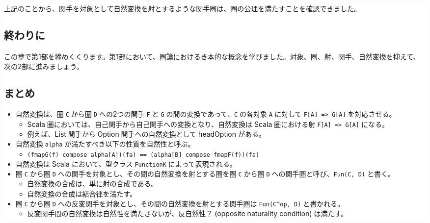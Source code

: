 上記のことから、関手を対象として自然変換を射とするような関手圏は、圏の公理を満たすことを確認できました。

## 終わりに

この章で第1部を締めくくります。第1部において、圏論におけるき本的な概念を学びました。対象、圏、射、関手、自然変換を抑えて、次の2部に進みましょう。

## まとめ

- 自然変換は、圏 `C` から圏 `D` への2つの関手 `F` と `G` の間の変換であって、`C` の各対象 `A` に対して `F[A] => G[A]` を対応させる。
  - Scala 圏においては、自己関手から自己関手への変換となり、自然変換は Scala 圏における射 `F[A] => G[A]` になる。
  - 例えば、List 関手から Option 関手への自然変換として headOption がある。
- 自然変換 `alpha` が満たすべき以下の性質を自然性と呼ぶ。
  - `(fmapG(f) compose alpha[A])(fa) == (alpha[B] compose fmapF(f))(fa)`
- 自然変換は Scala において、型クラス `FunctionK` によって表現される。
- 圏 `C` から圏 `D` への関手を対象とし、その間の自然変換を射とする圏を圏 `C` から圏 `D` への関手圏と呼び、`Fun(C, D)` と書く。
  - 自然変換の合成は、単に射の合成である。
  - 自然変換の合成は結合律を満たす。
- 圏 `C` から圏 `D` への反変関手を対象とし、その間の自然変換を射とする関手圏は `Fun(C^op, D)` と書かれる。
  - 反変関手間の自然変換は自然性を満たさないが、反自然性？ (opposite naturality condition) は満たす。
